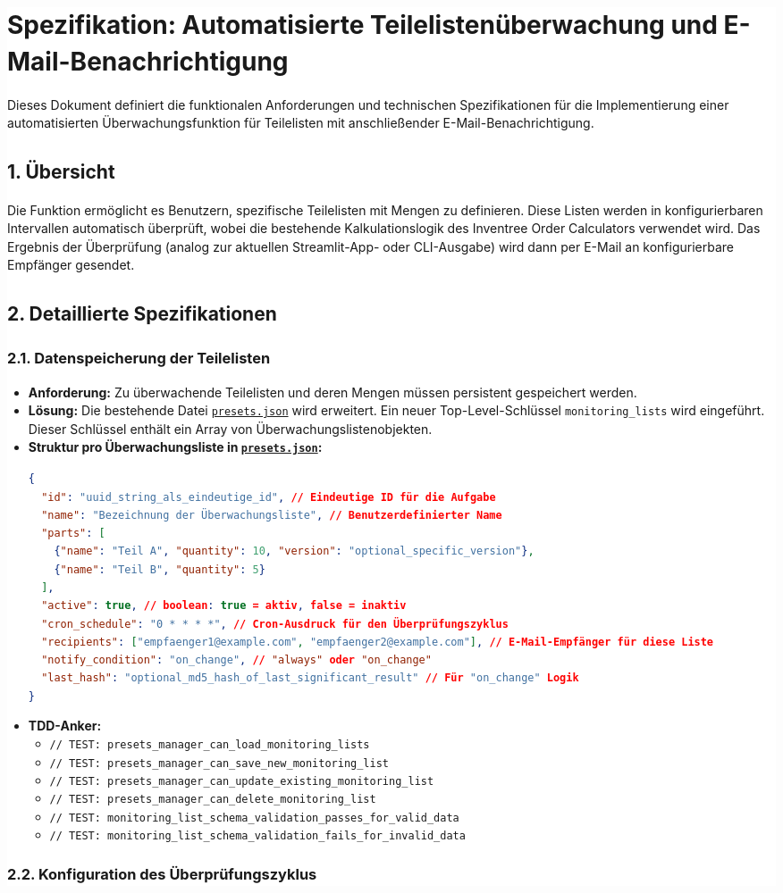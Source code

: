 # Spezifikation: Automatisierte Teilelistenüberwachung und E-Mail-Benachrichtigung

Dieses Dokument definiert die funktionalen Anforderungen und technischen Spezifikationen für die Implementierung einer automatisierten Überwachungsfunktion für Teilelisten mit anschließender E-Mail-Benachrichtigung.

## 1. Übersicht

Die Funktion ermöglicht es Benutzern, spezifische Teilelisten mit Mengen zu definieren. Diese Listen werden in konfigurierbaren Intervallen automatisch überprüft, wobei die bestehende Kalkulationslogik des Inventree Order Calculators verwendet wird. Das Ergebnis der Überprüfung (analog zur aktuellen Streamlit-App- oder CLI-Ausgabe) wird dann per E-Mail an konfigurierbare Empfänger gesendet.

## 2. Detaillierte Spezifikationen

### 2.1. Datenspeicherung der Teilelisten

*   **Anforderung:** Zu überwachende Teilelisten und deren Mengen müssen persistent gespeichert werden.
*   **Lösung:** Die bestehende Datei [`presets.json`](presets.json) wird erweitert. Ein neuer Top-Level-Schlüssel `monitoring_lists` wird eingeführt. Dieser Schlüssel enthält ein Array von Überwachungslistenobjekten.
*   **Struktur pro Überwachungsliste in [`presets.json`](presets.json):**
    ```json
    {
      "id": "uuid_string_als_eindeutige_id", // Eindeutige ID für die Aufgabe
      "name": "Bezeichnung der Überwachungsliste", // Benutzerdefinierter Name
      "parts": [
        {"name": "Teil A", "quantity": 10, "version": "optional_specific_version"},
        {"name": "Teil B", "quantity": 5}
      ],
      "active": true, // boolean: true = aktiv, false = inaktiv
      "cron_schedule": "0 * * * *", // Cron-Ausdruck für den Überprüfungszyklus
      "recipients": ["empfaenger1@example.com", "empfaenger2@example.com"], // E-Mail-Empfänger für diese Liste
      "notify_condition": "on_change", // "always" oder "on_change"
      "last_hash": "optional_md5_hash_of_last_significant_result" // Für "on_change" Logik
    }
    ```
*   **TDD-Anker:**
    *   `// TEST: presets_manager_can_load_monitoring_lists`
    *   `// TEST: presets_manager_can_save_new_monitoring_list`
    *   `// TEST: presets_manager_can_update_existing_monitoring_list`
    *   `// TEST: presets_manager_can_delete_monitoring_list`
    *   `// TEST: monitoring_list_schema_validation_passes_for_valid_data`
    *   `// TEST: monitoring_list_schema_validation_fails_for_invalid_data`

### 2.2. Konfiguration des Überprüfungszyklus
